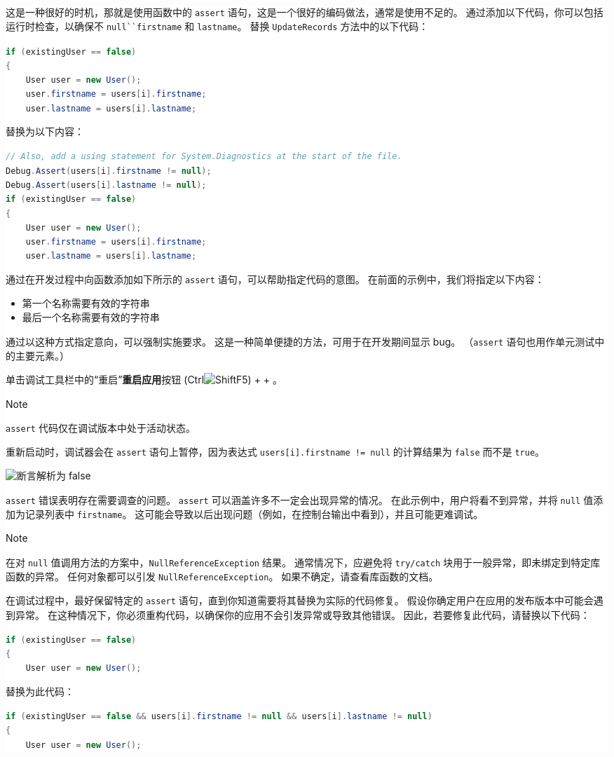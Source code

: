 这是一种很好的时机，那就是使用函数中的 `assert` 语句，这是一个很好的编码做法，通常是使用不足的。 通过添加以下代码，你可以包括运行时检查，以确保不 `null``firstname` 和 `lastname`。 替换 `UpdateRecords` 方法中的以下代码：

```csharp
if (existingUser == false)
{
    User user = new User();
    user.firstname = users[i].firstname;
    user.lastname = users[i].lastname;
```

替换为以下内容：

```csharp
// Also, add a using statement for System.Diagnostics at the start of the file.
Debug.Assert(users[i].firstname != null);
Debug.Assert(users[i].lastname != null);
if (existingUser == false)
{
    User user = new User();
    user.firstname = users[i].firstname;
    user.lastname = users[i].lastname;
```

通过在开发过程中向函数添加如下所示的 `assert` 语句，可以帮助指定代码的意图。 在前面的示例中，我们将指定以下内容：

* 第一个名称需要有效的字符串
* 最后一个名称需要有效的字符串

通过以这种方式指定意向，可以强制实施要求。 这是一种简单便捷的方法，可用于在开发期间显示 bug。 （`assert` 语句也用作单元测试中的主要元素。）

单击调试工具栏中的“重启”**重启应用**按钮 (Ctrl![Shift](../debugger/media/dbg-tour-restart.png "重启应用")F5) +  + 。

> [!NOTE]
> `assert` 代码仅在调试版本中处于活动状态。

重新启动时，调试器会在 `assert` 语句上暂停，因为表达式 `users[i].firstname != null` 的计算结果为 `false` 而不是 `true`。

![断言解析为 false](../debugger/media/write-better-code-using-assert.png)

`assert` 错误表明存在需要调查的问题。 `assert` 可以涵盖许多不一定会出现异常的情况。 在此示例中，用户将看不到异常，并将 `null` 值添加为记录列表中 `firstname`。 这可能会导致以后出现问题（例如，在控制台输出中看到），并且可能更难调试。

> [!NOTE]
> 在对 `null` 值调用方法的方案中，`NullReferenceException` 结果。 通常情况下，应避免将 `try/catch` 块用于一般异常，即未绑定到特定库函数的异常。 任何对象都可以引发 `NullReferenceException`。 如果不确定，请查看库函数的文档。

在调试过程中，最好保留特定的 `assert` 语句，直到你知道需要将其替换为实际的代码修复。 假设你确定用户在应用的发布版本中可能会遇到异常。 在这种情况下，你必须重构代码，以确保你的应用不会引发异常或导致其他错误。 因此，若要修复此代码，请替换以下代码：

```csharp
if (existingUser == false)
{
    User user = new User();
```

替换为此代码：

```csharp
if (existingUser == false && users[i].firstname != null && users[i].lastname != null)
{
    User user = new User();
```
